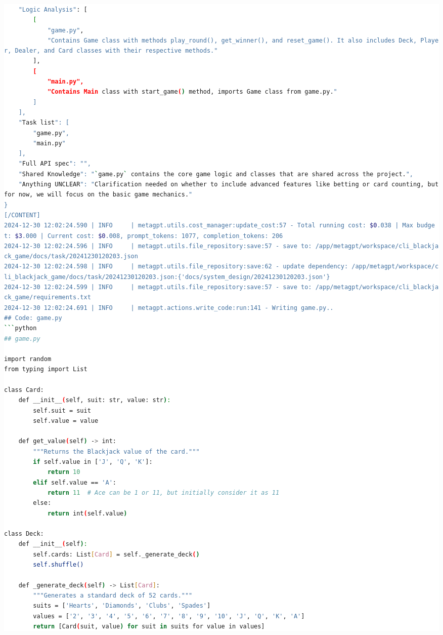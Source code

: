 ````bash
    "Logic Analysis": [
        [
            "game.py",
            "Contains Game class with methods play_round(), get_winner(), and reset_game(). It also includes Deck, Player, Dealer, and Card classes with their respective methods."
        ],
        [
            "main.py",
            "Contains Main class with start_game() method, imports Game class from game.py."
        ]
    ],
    "Task list": [
        "game.py",
        "main.py"
    ],
    "Full API spec": "",
    "Shared Knowledge": "`game.py` contains the core game logic and classes that are shared across the project.",
    "Anything UNCLEAR": "Clarification needed on whether to include advanced features like betting or card counting, but for now, we will focus on the basic game mechanics."
}
[/CONTENT]
2024-12-30 12:02:24.590 | INFO     | metagpt.utils.cost_manager:update_cost:57 - Total running cost: $0.038 | Max budget: $3.000 | Current cost: $0.008, prompt_tokens: 1077, completion_tokens: 206
2024-12-30 12:02:24.596 | INFO     | metagpt.utils.file_repository:save:57 - save to: /app/metagpt/workspace/cli_blackjack_game/docs/task/20241230120203.json
2024-12-30 12:02:24.598 | INFO     | metagpt.utils.file_repository:save:62 - update dependency: /app/metagpt/workspace/cli_blackjack_game/docs/task/20241230120203.json:{'docs/system_design/20241230120203.json'}
2024-12-30 12:02:24.599 | INFO     | metagpt.utils.file_repository:save:57 - save to: /app/metagpt/workspace/cli_blackjack_game/requirements.txt
2024-12-30 12:02:24.691 | INFO     | metagpt.actions.write_code:run:141 - Writing game.py..
## Code: game.py
```python
## game.py

import random
from typing import List

class Card:
    def __init__(self, suit: str, value: str):
        self.suit = suit
        self.value = value

    def get_value(self) -> int:
        """Returns the Blackjack value of the card."""
        if self.value in ['J', 'Q', 'K']:
            return 10
        elif self.value == 'A':
            return 11  # Ace can be 1 or 11, but initially consider it as 11
        else:
            return int(self.value)

class Deck:
    def __init__(self):
        self.cards: List[Card] = self._generate_deck()
        self.shuffle()

    def _generate_deck(self) -> List[Card]:
        """Generates a standard deck of 52 cards."""
        suits = ['Hearts', 'Diamonds', 'Clubs', 'Spades']
        values = ['2', '3', '4', '5', '6', '7', '8', '9', '10', 'J', 'Q', 'K', 'A']
        return [Card(suit, value) for suit in suits for value in values]
````